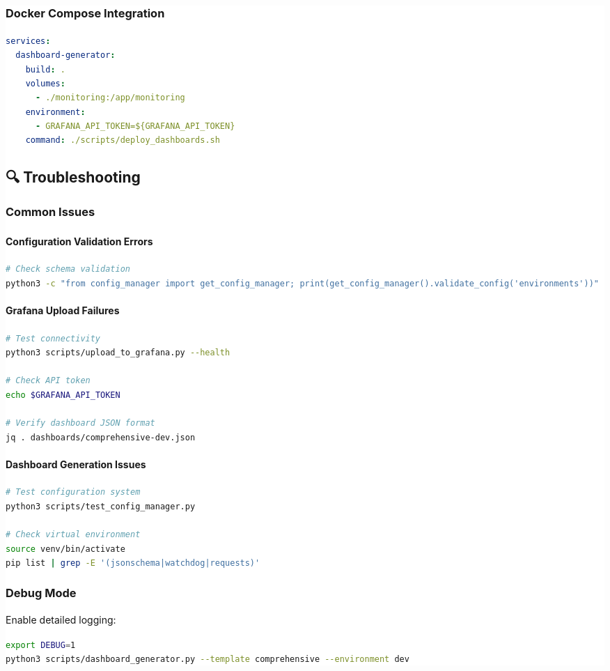 ### Docker Compose Integration
```yaml
services:
  dashboard-generator:
    build: .
    volumes:
      - ./monitoring:/app/monitoring
    environment:
      - GRAFANA_API_TOKEN=${GRAFANA_API_TOKEN}
    command: ./scripts/deploy_dashboards.sh
```

## 🔍 Troubleshooting

### Common Issues

#### Configuration Validation Errors
```bash
# Check schema validation
python3 -c "from config_manager import get_config_manager; print(get_config_manager().validate_config('environments'))"
```

#### Grafana Upload Failures
```bash
# Test connectivity
python3 scripts/upload_to_grafana.py --health

# Check API token
echo $GRAFANA_API_TOKEN

# Verify dashboard JSON format
jq . dashboards/comprehensive-dev.json
```

#### Dashboard Generation Issues
```bash
# Test configuration system
python3 scripts/test_config_manager.py

# Check virtual environment
source venv/bin/activate
pip list | grep -E '(jsonschema|watchdog|requests)'
```

### Debug Mode
Enable detailed logging:
```bash
export DEBUG=1
python3 scripts/dashboard_generator.py --template comprehensive --environment dev
```
